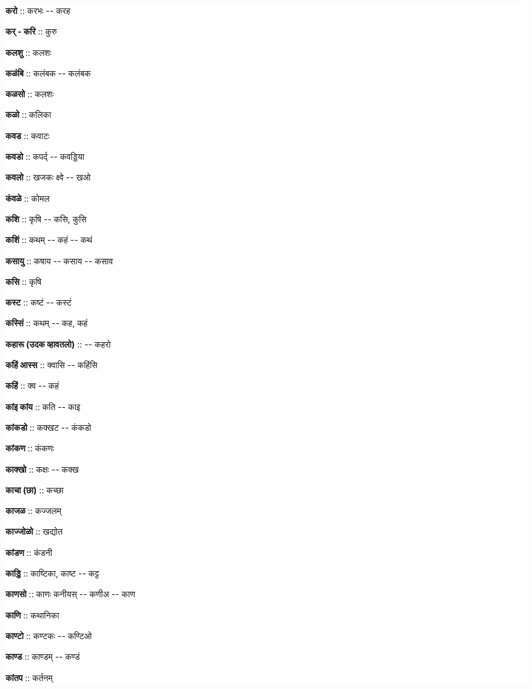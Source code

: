 **करो** :: करभः -- करह

**कर् - करि** :: कुरु

**कलशु** :: कलशः

**कळंबि** :: कलंबक -- कलंबक

**कळसो** :: कलशः

**कळो** :: कलिका

**कवड** :: कवाटः

**कवडो** :: कपर्द् -- कवड्डिया

**कवलो** :: खजकः क्ष्वे -- खओ

**कंवळे** :: कोमल

**कशि** :: कृषि -- कसि, कुसि

**कशिं** :: कथम् -- कहं -- कथं

**कसायु** :: कषाय -- कसाय -- कसाव

**कसि** :: कृषि

**कस्ट** :: कष्टं -- कस्टं

**कस्सिं** :: कथम् -- कह, कहं

**कहारू (उदक व्हावतलो)** :: -- कहरो

**कहिं आस्स** :: क्वासि -- कहिंसि

**कहिं** :: क्व -- कहं

**कांइ कांय** :: कति -- काइ

**कांकडो** :: कक्खट -- कंकडो

**कांकण** :: कंकणः

**काक्खो** :: कक्षः -- कक्ख

**काचा (छा)** :: कच्छा

**काजळ** :: कज्जलम्

**काज्जोळो** :: खद्योत

**कांडण** :: कंडनी

**काड्डि** :: काष्टिका, काष्ट -- कट्ट

**काणसो** :: काणः कनीयस् -- कणीअ -- काण

**काणि** :: कथानिका

**काण्टो** :: कण्टकः -- कण्टिओ

**काण्ड** :: काण्डम् -- कण्डं

**कांतप** :: कर्तनम्
